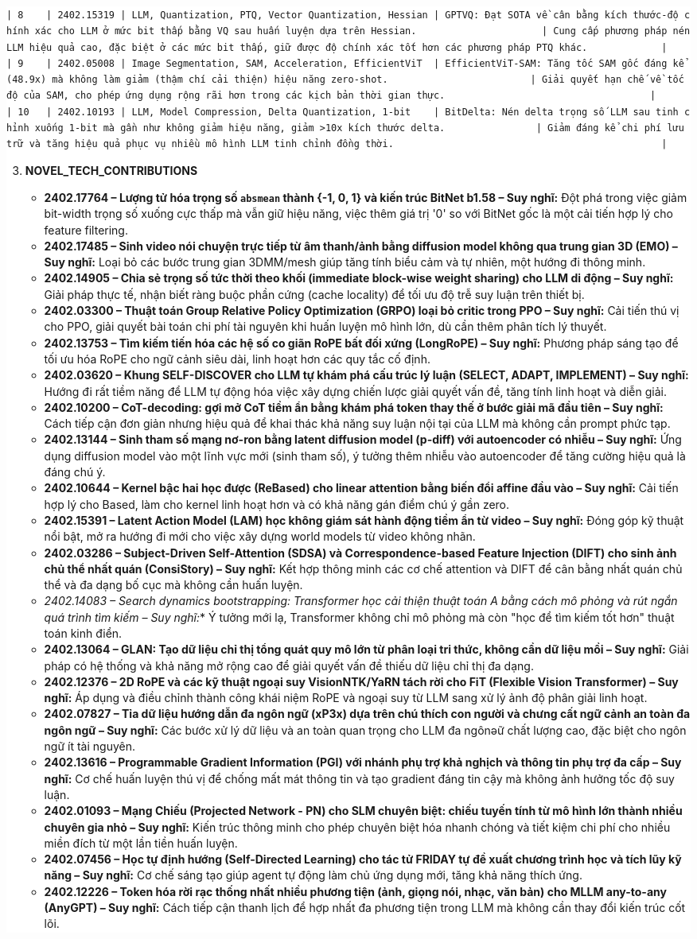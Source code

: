    | 8    | 2402.15319 | LLM, Quantization, PTQ, Vector Quantization, Hessian | GPTVQ: Đạt SOTA về cân bằng kích thước-độ chính xác cho LLM ở mức bit thấp bằng VQ sau huấn luyện dựa trên Hessian.                      | Cung cấp phương pháp nén LLM hiệu quả cao, đặc biệt ở các mức bit thấp, giữ được độ chính xác tốt hơn các phương pháp PTQ khác.             |
    | 9    | 2402.05008 | Image Segmentation, SAM, Acceleration, EfficientViT  | EfficientViT-SAM: Tăng tốc SAM gốc đáng kể (48.9x) mà không làm giảm (thậm chí cải thiện) hiệu năng zero-shot.                         | Giải quyết hạn chế về tốc độ của SAM, cho phép ứng dụng rộng rãi hơn trong các kịch bản thời gian thực.                                    |
    | 10   | 2402.10193 | LLM, Model Compression, Delta Quantization, 1-bit    | BitDelta: Nén delta trọng số LLM sau tinh chỉnh xuống 1-bit mà gần như không giảm hiệu năng, giảm >10x kích thước delta.                | Giảm đáng kể chi phí lưu trữ và tăng hiệu quả phục vụ nhiều mô hình LLM tinh chỉnh đồng thời.                                               |

3.  **NOVEL_TECH_CONTRIBUTIONS**

    *   **2402.17764 – Lượng tử hóa trọng số `absmean` thành {-1, 0, 1} và kiến trúc BitNet b1.58 – Suy nghĩ:** Đột phá trong việc giảm bit-width trọng số xuống cực thấp mà vẫn giữ hiệu năng, việc thêm giá trị '0' so với BitNet gốc là một cải tiến hợp lý cho feature filtering.
    *   **2402.17485 – Sinh video nói chuyện trực tiếp từ âm thanh/ảnh bằng diffusion model không qua trung gian 3D (EMO) – Suy nghĩ:** Loại bỏ các bước trung gian 3DMM/mesh giúp tăng tính biểu cảm và tự nhiên, một hướng đi thông minh.
    *   **2402.14905 – Chia sẻ trọng số tức thời theo khối (immediate block-wise weight sharing) cho LLM di động – Suy nghĩ:** Giải pháp thực tế, nhận biết ràng buộc phần cứng (cache locality) để tối ưu độ trễ suy luận trên thiết bị.
    *   **2402.03300 – Thuật toán Group Relative Policy Optimization (GRPO) loại bỏ critic trong PPO – Suy nghĩ:** Cải tiến thú vị cho PPO, giải quyết bài toán chi phí tài nguyên khi huấn luyện mô hình lớn, dù cần thêm phân tích lý thuyết.
    *   **2402.13753 – Tìm kiếm tiến hóa các hệ số co giãn RoPE bất đối xứng (LongRoPE) – Suy nghĩ:** Phương pháp sáng tạo để tối ưu hóa RoPE cho ngữ cảnh siêu dài, linh hoạt hơn các quy tắc cố định.
    *   **2402.03620 – Khung SELF-DISCOVER cho LLM tự khám phá cấu trúc lý luận (SELECT, ADAPT, IMPLEMENT) – Suy nghĩ:** Hướng đi rất tiềm năng để LLM tự động hóa việc xây dựng chiến lược giải quyết vấn đề, tăng tính linh hoạt và diễn giải.
    *   **2402.10200 – CoT-decoding: gợi mở CoT tiềm ẩn bằng khám phá token thay thế ở bước giải mã đầu tiên – Suy nghĩ:** Cách tiếp cận đơn giản nhưng hiệu quả để khai thác khả năng suy luận nội tại của LLM mà không cần prompt phức tạp.
    *   **2402.13144 – Sinh tham số mạng nơ-ron bằng latent diffusion model (p-diff) với autoencoder có nhiễu – Suy nghĩ:** Ứng dụng diffusion model vào một lĩnh vực mới (sinh tham số), ý tưởng thêm nhiễu vào autoencoder để tăng cường hiệu quả là đáng chú ý.
    *   **2402.10644 – Kernel bậc hai học được (ReBased) cho linear attention bằng biến đổi affine đầu vào – Suy nghĩ:** Cải tiến hợp lý cho Based, làm cho kernel linh hoạt hơn và có khả năng gán điểm chú ý gần zero.
    *   **2402.15391 – Latent Action Model (LAM) học không giám sát hành động tiềm ẩn từ video – Suy nghĩ:** Đóng góp kỹ thuật nổi bật, mở ra hướng đi mới cho việc xây dựng world models từ video không nhãn.
    *   **2402.03286 – Subject-Driven Self-Attention (SDSA) và Correspondence-based Feature Injection (DIFT) cho sinh ảnh chủ thể nhất quán (ConsiStory) – Suy nghĩ:** Kết hợp thông minh các cơ chế attention và DIFT để cân bằng nhất quán chủ thể và đa dạng bố cục mà không cần huấn luyện.
    *   **2402.14083 – Search dynamics bootstrapping: Transformer học cải thiện thuật toán A* bằng cách mô phỏng và rút ngắn quá trình tìm kiếm – Suy nghĩ:** Ý tưởng mới lạ, Transformer không chỉ mô phỏng mà còn "học để tìm kiếm tốt hơn" thuật toán kinh điển.
    *   **2402.13064 – GLAN: Tạo dữ liệu chỉ thị tổng quát quy mô lớn từ phân loại tri thức, không cần dữ liệu mồi – Suy nghĩ:** Giải pháp có hệ thống và khả năng mở rộng cao để giải quyết vấn đề thiếu dữ liệu chỉ thị đa dạng.
    *   **2402.12376 – 2D RoPE và các kỹ thuật ngoại suy VisionNTK/YaRN tách rời cho FiT (Flexible Vision Transformer) – Suy nghĩ:** Áp dụng và điều chỉnh thành công khái niệm RoPE và ngoại suy từ LLM sang xử lý ảnh độ phân giải linh hoạt.
    *   **2402.07827 – Tỉa dữ liệu hướng dẫn đa ngôn ngữ (xP3x) dựa trên chú thích con người và chưng cất ngữ cảnh an toàn đa ngôn ngữ – Suy nghĩ:** Các bước xử lý dữ liệu và an toàn quan trọng cho LLM đa ngônǝữ chất lượng cao, đặc biệt cho ngôn ngữ ít tài nguyên.
    *   **2402.13616 – Programmable Gradient Information (PGI) với nhánh phụ trợ khả nghịch và thông tin phụ trợ đa cấp – Suy nghĩ:** Cơ chế huấn luyện thú vị để chống mất mát thông tin và tạo gradient đáng tin cậy mà không ảnh hưởng tốc độ suy luận.
    *   **2402.01093 – Mạng Chiếu (Projected Network - PN) cho SLM chuyên biệt: chiếu tuyến tính từ mô hình lớn thành nhiều chuyên gia nhỏ – Suy nghĩ:** Kiến trúc thông minh cho phép chuyên biệt hóa nhanh chóng và tiết kiệm chi phí cho nhiều miền đích từ một lần tiền huấn luyện.
    *   **2402.07456 – Học tự định hướng (Self-Directed Learning) cho tác tử FRIDAY tự đề xuất chương trình học và tích lũy kỹ năng – Suy nghĩ:** Cơ chế sáng tạo giúp agent tự động làm chủ ứng dụng mới, tăng khả năng thích ứng.
    *   **2402.12226 – Token hóa rời rạc thống nhất nhiều phương tiện (ảnh, giọng nói, nhạc, văn bản) cho MLLM any-to-any (AnyGPT) – Suy nghĩ:** Cách tiếp cận thanh lịch để hợp nhất đa phương tiện trong LLM mà không cần thay đổi kiến trúc cốt lõi.